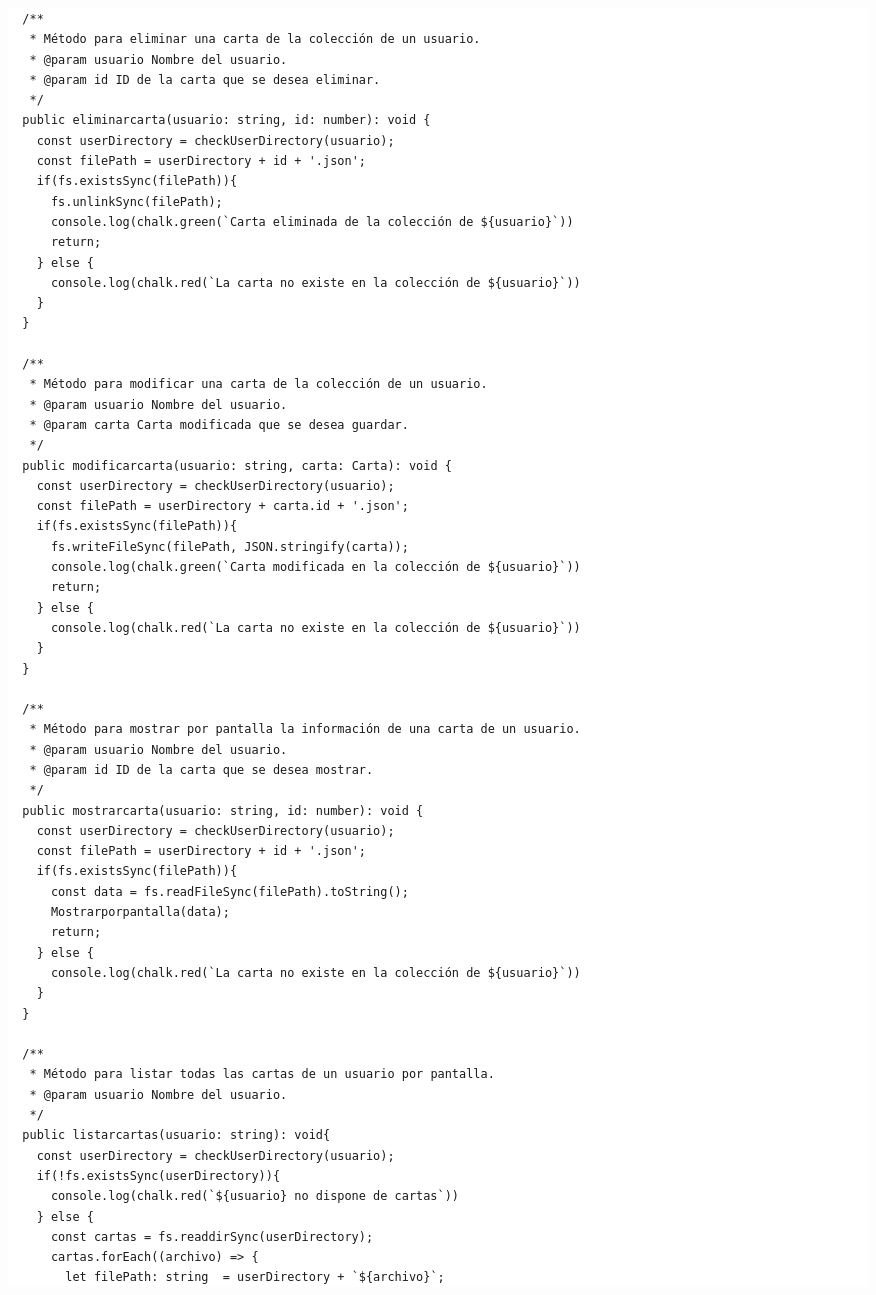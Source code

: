 ```
  /**
   * Método para eliminar una carta de la colección de un usuario.
   * @param usuario Nombre del usuario.
   * @param id ID de la carta que se desea eliminar.
   */
  public eliminarcarta(usuario: string, id: number): void {
    const userDirectory = checkUserDirectory(usuario);
    const filePath = userDirectory + id + '.json';
    if(fs.existsSync(filePath)){
      fs.unlinkSync(filePath);
      console.log(chalk.green(`Carta eliminada de la colección de ${usuario}`))
      return;
    } else {
      console.log(chalk.red(`La carta no existe en la colección de ${usuario}`))
    }
  }

  /**
   * Método para modificar una carta de la colección de un usuario.
   * @param usuario Nombre del usuario.
   * @param carta Carta modificada que se desea guardar.
   */
  public modificarcarta(usuario: string, carta: Carta): void {
    const userDirectory = checkUserDirectory(usuario);
    const filePath = userDirectory + carta.id + '.json';
    if(fs.existsSync(filePath)){
      fs.writeFileSync(filePath, JSON.stringify(carta));
      console.log(chalk.green(`Carta modificada en la colección de ${usuario}`))
      return;
    } else {
      console.log(chalk.red(`La carta no existe en la colección de ${usuario}`))
    }
  }

  /**
   * Método para mostrar por pantalla la información de una carta de un usuario.
   * @param usuario Nombre del usuario.
   * @param id ID de la carta que se desea mostrar.
   */
  public mostrarcarta(usuario: string, id: number): void {
    const userDirectory = checkUserDirectory(usuario);
    const filePath = userDirectory + id + '.json';
    if(fs.existsSync(filePath)){
      const data = fs.readFileSync(filePath).toString();
      Mostrarporpantalla(data);
      return;
    } else {
      console.log(chalk.red(`La carta no existe en la colección de ${usuario}`))
    }
  }

  /**
   * Método para listar todas las cartas de un usuario por pantalla.
   * @param usuario Nombre del usuario.
   */
  public listarcartas(usuario: string): void{
    const userDirectory = checkUserDirectory(usuario);
    if(!fs.existsSync(userDirectory)){
      console.log(chalk.red(`${usuario} no dispone de cartas`))
    } else {
      const cartas = fs.readdirSync(userDirectory);
      cartas.forEach((archivo) => {
        let filePath: string  = userDirectory + `${archivo}`;
```